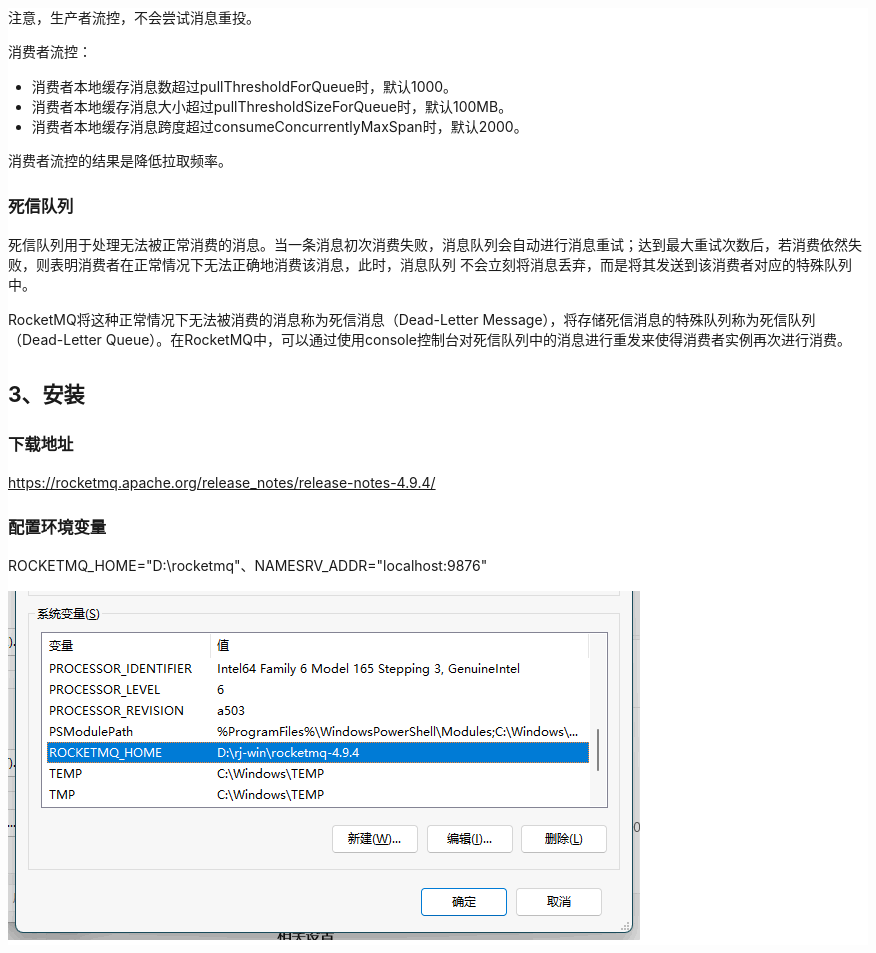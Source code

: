 注意，生产者流控，不会尝试消息重投。

消费者流控：

- 消费者本地缓存消息数超过pullThresholdForQueue时，默认1000。
- 消费者本地缓存消息大小超过pullThresholdSizeForQueue时，默认100MB。
- 消费者本地缓存消息跨度超过consumeConcurrentlyMaxSpan时，默认2000。

消费者流控的结果是降低拉取频率。

### 死信队列

死信队列用于处理无法被正常消费的消息。当一条消息初次消费失败，消息队列会自动进行消息重试；达到最大重试次数后，若消费依然失败，则表明消费者在正常情况下无法正确地消费该消息，此时，消息队列 不会立刻将消息丢弃，而是将其发送到该消费者对应的特殊队列中。

RocketMQ将这种正常情况下无法被消费的消息称为死信消息（Dead-Letter  Message），将存储死信消息的特殊队列称为死信队列（Dead-Letter  Queue）。在RocketMQ中，可以通过使用console控制台对死信队列中的消息进行重发来使得消费者实例再次进行消费。



## 3、安装

### 下载地址

https://rocketmq.apache.org/release_notes/release-notes-4.9.4/

### 配置环境变量

ROCKETMQ_HOME="D:\rocketmq"、NAMESRV_ADDR="localhost:9876"

![image-20220713143224748](./mq-rocket.assets/true-image-20220713143224748.png)
